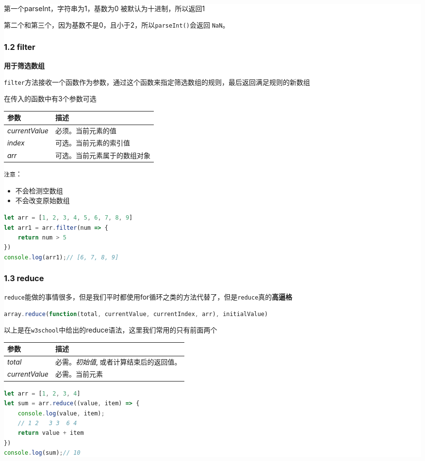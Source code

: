 第一个parseInt，字符串为1，基数为0 被默认为十进制，所以返回1

第二个和第三个，因为基数不是0，且小于2，所以`parseInt()`会返回 `NaN`。

### 1.2 filter

**用于筛选数组**

`filter`方法接收一个函数作为参数，通过这个函数来指定筛选数组的规则，最后返回满足规则的新数组

在传入的函数中有3个参数可选

| 参数           | 描述                         |
| :------------- | :--------------------------- |
| *currentValue* | 必须。当前元素的值           |
| *index*        | 可选。当前元素的索引值       |
| *arr*          | 可选。当前元素属于的数组对象 |

`注意`：

- 不会检测空数组
- 不会改变原始数组

```js
let arr = [1, 2, 3, 4, 5, 6, 7, 8, 9]
let arr1 = arr.filter(num => {
    return num > 5
})
console.log(arr1);// [6, 7, 8, 9]
```

### 1.3 reduce

`reduce`能做的事情很多，但是我们平时都使用for循环之类的方法代替了，但是`reduce`真的**高逼格**

```js
array.reduce(function(total, currentValue, currentIndex, arr), initialValue)
```

以上是在`w3school`中给出的reduce语法，这里我们常用的只有前面两个

| 参数           | 描述                                     |
| :------------- | :--------------------------------------- |
| *total*        | 必需。*初始值*, 或者计算结束后的返回值。 |
| *currentValue* | 必需。当前元素                           |

```js
let arr = [1, 2, 3, 4]
let sum = arr.reduce((value, item) => {
    console.log(value, item);
    // 1 2   3 3  6 4  
    return value + item
})
console.log(sum);// 10
```
